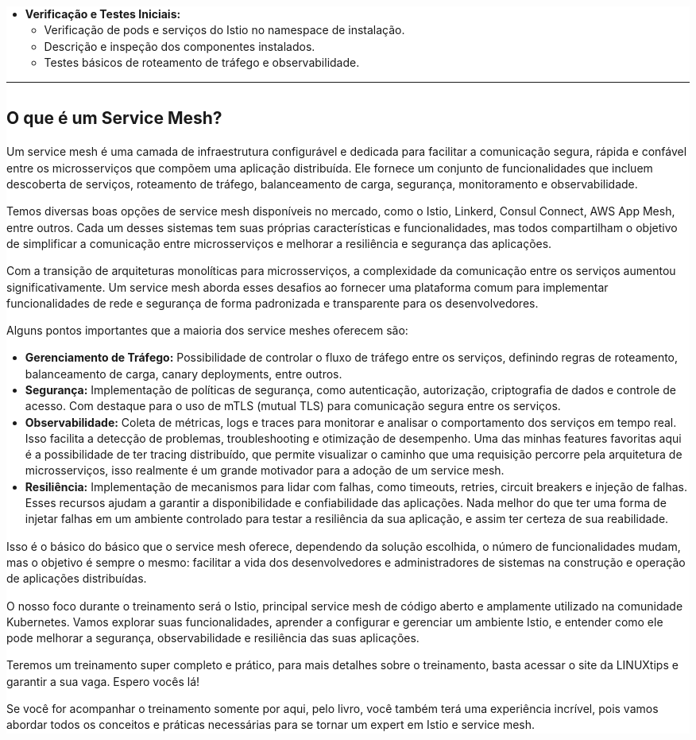 - **Verificação e Testes Iniciais:**
  - Verificação de pods e serviços do Istio no namespace de instalação.
  - Descrição e inspeção dos componentes instalados.
  - Testes básicos de roteamento de tráfego e observabilidade.

---

##  O que é um Service Mesh?

Um service mesh é uma camada de infraestrutura configurável e dedicada para facilitar a comunicação segura, rápida e confável entre os microsserviços que compõem uma aplicação distribuída. Ele fornece um conjunto de funcionalidades que incluem descoberta de serviços, roteamento de tráfego, balanceamento de carga, segurança, monitoramento e observabilidade.

Temos diversas boas opções de service mesh disponíveis no mercado, como o Istio, Linkerd, Consul Connect, AWS App Mesh, entre outros. Cada um desses sistemas tem suas próprias características e funcionalidades, mas todos compartilham o objetivo de simplificar a comunicação entre microsserviços e melhorar a resiliência e segurança das aplicações.

Com a transição de arquiteturas monolíticas para microsserviços, a complexidade da comunicação entre os serviços aumentou significativamente. Um service mesh aborda esses desafios ao fornecer uma plataforma comum para implementar funcionalidades de rede e segurança de forma padronizada e transparente para os desenvolvedores.

Alguns pontos importantes que a maioria dos service meshes oferecem são:

- **Gerenciamento de Tráfego:** Possibilidade de controlar o fluxo de tráfego entre os serviços, definindo regras de roteamento, balanceamento de carga, canary deployments, entre outros.
- **Segurança:** Implementação de políticas de segurança, como autenticação, autorização, criptografia de dados e controle de acesso. Com destaque para o uso de mTLS (mutual TLS) para comunicação segura entre os serviços.
- **Observabilidade:** Coleta de métricas, logs e traces para monitorar e analisar o comportamento dos serviços em tempo real. Isso facilita a detecção de problemas, troubleshooting e otimização de desempenho. Uma das minhas features favoritas aqui é a possibilidade de ter tracing distribuído, que permite visualizar o caminho que uma requisição percorre pela arquitetura de microsserviços, isso realmente é um grande motivador para a adoção de um service mesh.
- **Resiliência:** Implementação de mecanismos para lidar com falhas, como timeouts, retries, circuit breakers e injeção de falhas. Esses recursos ajudam a garantir a disponibilidade e confiabilidade das aplicações. Nada melhor do que ter uma forma de injetar falhas em um ambiente controlado para testar a resiliência da sua aplicação, e assim ter certeza de sua reabilidade.

Isso é o básico do básico que o service mesh oferece, dependendo da solução escolhida, o número de funcionalidades mudam, mas o objetivo é sempre o mesmo: facilitar a vida dos desenvolvedores e administradores de sistemas na construção e operação de aplicações distribuídas.

O nosso foco durante o treinamento será o Istio, principal service mesh de código aberto e amplamente utilizado na comunidade Kubernetes. Vamos explorar suas funcionalidades, aprender a configurar e gerenciar um ambiente Istio, e entender como ele pode melhorar a segurança, observabilidade e resiliência das suas aplicações.

Teremos um treinamento super completo e prático, para mais detalhes sobre o treinamento, basta acessar o site da LINUXtips e garantir a sua vaga. Espero vocês lá!

Se você for acompanhar o treinamento somente por aqui, pelo livro, você também terá uma experiência incrível, pois vamos abordar todos os conceitos e práticas necessárias para se tornar um expert em Istio e service mesh. 
